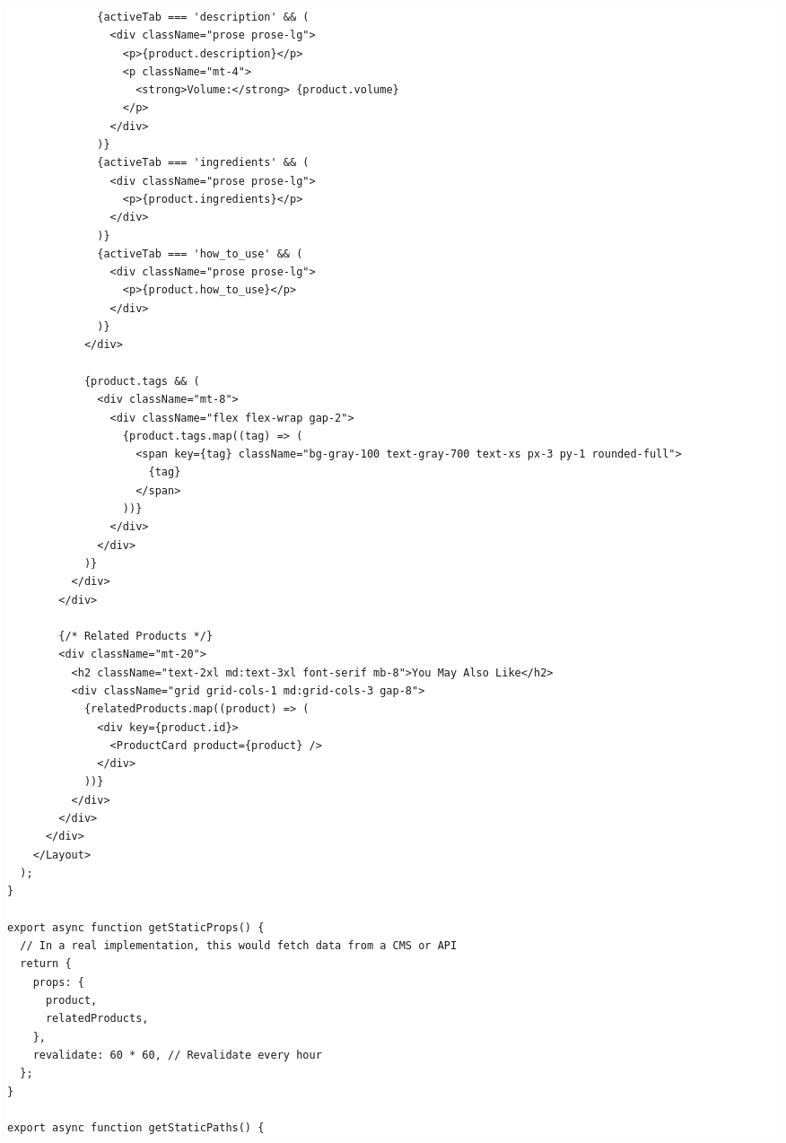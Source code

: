 ```tsx
              {activeTab === 'description' && (
                <div className="prose prose-lg">
                  <p>{product.description}</p>
                  <p className="mt-4">
                    <strong>Volume:</strong> {product.volume}
                  </p>
                </div>
              )}
              {activeTab === 'ingredients' && (
                <div className="prose prose-lg">
                  <p>{product.ingredients}</p>
                </div>
              )}
              {activeTab === 'how_to_use' && (
                <div className="prose prose-lg">
                  <p>{product.how_to_use}</p>
                </div>
              )}
            </div>
            
            {product.tags && (
              <div className="mt-8">
                <div className="flex flex-wrap gap-2">
                  {product.tags.map((tag) => (
                    <span key={tag} className="bg-gray-100 text-gray-700 text-xs px-3 py-1 rounded-full">
                      {tag}
                    </span>
                  ))}
                </div>
              </div>
            )}
          </div>
        </div>
        
        {/* Related Products */}
        <div className="mt-20">
          <h2 className="text-2xl md:text-3xl font-serif mb-8">You May Also Like</h2>
          <div className="grid grid-cols-1 md:grid-cols-3 gap-8">
            {relatedProducts.map((product) => (
              <div key={product.id}>
                <ProductCard product={product} />
              </div>
            ))}
          </div>
        </div>
      </div>
    </Layout>
  );
}

export async function getStaticProps() {
  // In a real implementation, this would fetch data from a CMS or API
  return {
    props: {
      product,
      relatedProducts,
    },
    revalidate: 60 * 60, // Revalidate every hour
  };
}

export async function getStaticPaths() {
```